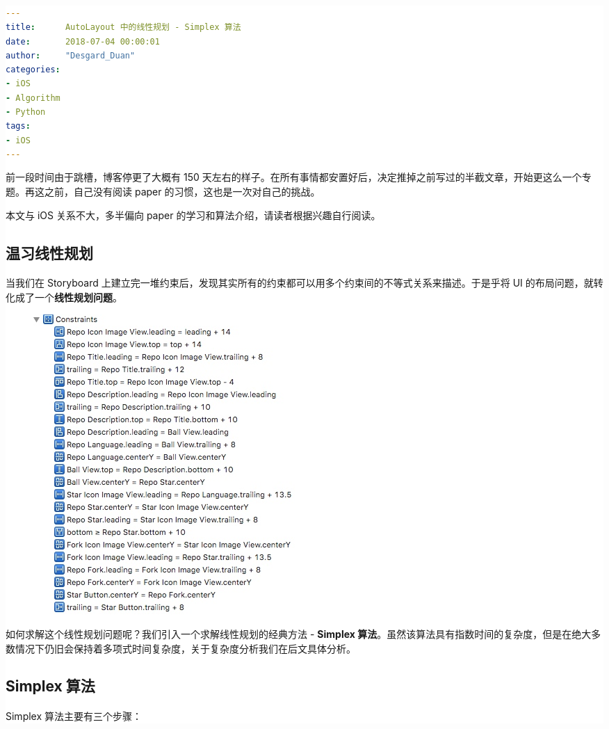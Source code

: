 ```yaml
---
title:      AutoLayout 中的线性规划 - Simplex 算法 
date:       2018-07-04 00:00:01
author:     "Desgard_Duan"
categories:
- iOS
- Algorithm
- Python
tags:
- iOS
---
```


前一段时间由于跳槽，博客停更了大概有 150 天左右的样子。在所有事情都安置好后，决定推掉之前写过的半截文章，开始更这么一个专题。再这之前，自己没有阅读 paper 的习惯，这也是一次对自己的挑战。

本文与 iOS 关系不大，多半偏向 paper 的学习和算法介绍，请读者根据兴趣自行阅读。

## 温习线性规划

当我们在 Storyboard 上建立完一堆约束后，发现其实所有的约束都可以用多个约束间的不等式关系来描述。于是乎将 UI 的布局问题，就转化成了一个**线性规划问题**。

![](/assets/images/blog/15272074383889/15297228541122.jpg)

如何求解这个线性规划问题呢？我们引入一个求解线性规划的经典方法 - **Simplex 算法**。虽然该算法具有指数时间的复杂度，但是在绝大多数情况下仍旧会保持着多项式时间复杂度，关于复杂度分析我们在后文具体分析。

## Simplex 算法

Simplex 算法主要有三个步骤：
